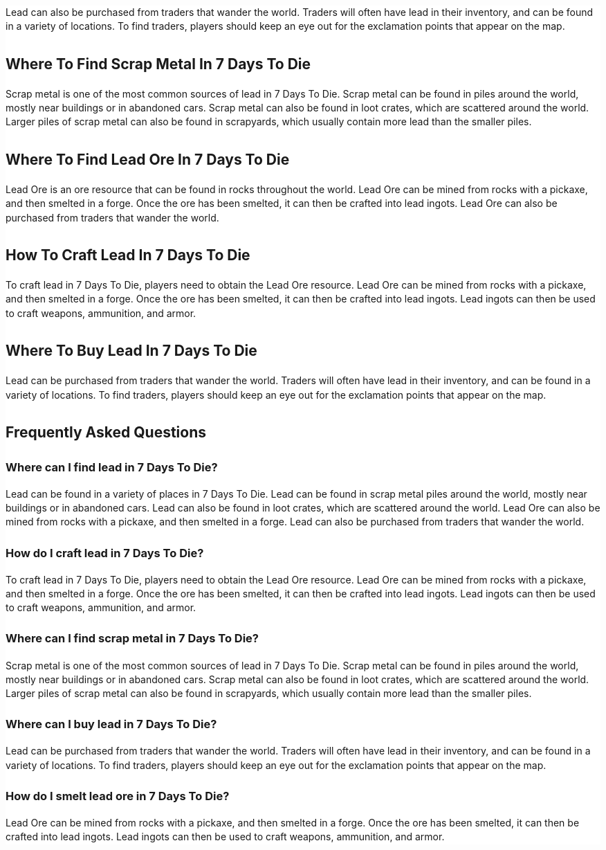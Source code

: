 <p>Lead can also be purchased from traders that wander the world. Traders will often have lead in their inventory, and can be found in a variety of locations. To find traders, players should keep an eye out for the exclamation points that appear on the map.</p>

<h2>Where To Find Scrap Metal In 7 Days To Die</h2>

<p>Scrap metal is one of the most common sources of lead in 7 Days To Die. Scrap metal can be found in piles around the world, mostly near buildings or in abandoned cars. Scrap metal can also be found in loot crates, which are scattered around the world. Larger piles of scrap metal can also be found in scrapyards, which usually contain more lead than the smaller piles.</p>

<h2>Where To Find Lead Ore In 7 Days To Die</h2>

<p>Lead Ore is an ore resource that can be found in rocks throughout the world. Lead Ore can be mined from rocks with a pickaxe, and then smelted in a forge. Once the ore has been smelted, it can then be crafted into lead ingots. Lead Ore can also be purchased from traders that wander the world.</p>

<h2>How To Craft Lead In 7 Days To Die</h2>

<p>To craft lead in 7 Days To Die, players need to obtain the Lead Ore resource. Lead Ore can be mined from rocks with a pickaxe, and then smelted in a forge. Once the ore has been smelted, it can then be crafted into lead ingots. Lead ingots can then be used to craft weapons, ammunition, and armor.</p>

<h2>Where To Buy Lead In 7 Days To Die</h2>

<p>Lead can be purchased from traders that wander the world. Traders will often have lead in their inventory, and can be found in a variety of locations. To find traders, players should keep an eye out for the exclamation points that appear on the map.</p>

<h2>Frequently Asked Questions</h2>

<h3>Where can I find lead in 7 Days To Die?</h3>
<p>Lead can be found in a variety of places in 7 Days To Die. Lead can be found in scrap metal piles around the world, mostly near buildings or in abandoned cars. Lead can also be found in loot crates, which are scattered around the world. Lead Ore can also be mined from rocks with a pickaxe, and then smelted in a forge. Lead can also be purchased from traders that wander the world.</p>

<h3>How do I craft lead in 7 Days To Die?</h3>
<p>To craft lead in 7 Days To Die, players need to obtain the Lead Ore resource. Lead Ore can be mined from rocks with a pickaxe, and then smelted in a forge. Once the ore has been smelted, it can then be crafted into lead ingots. Lead ingots can then be used to craft weapons, ammunition, and armor.</p>

<h3>Where can I find scrap metal in 7 Days To Die?</h3>
<p>Scrap metal is one of the most common sources of lead in 7 Days To Die. Scrap metal can be found in piles around the world, mostly near buildings or in abandoned cars. Scrap metal can also be found in loot crates, which are scattered around the world. Larger piles of scrap metal can also be found in scrapyards, which usually contain more lead than the smaller piles.</p>

<h3>Where can I buy lead in 7 Days To Die?</h3>
<p>Lead can be purchased from traders that wander the world. Traders will often have lead in their inventory, and can be found in a variety of locations. To find traders, players should keep an eye out for the exclamation points that appear on the map.</p>

<h3>How do I smelt lead ore in 7 Days To Die?</h3>
<p>Lead Ore can be mined from rocks with a pickaxe, and then smelted in a forge. Once the ore has been smelted, it can then be crafted into lead ingots. Lead ingots can then be used to craft weapons, ammunition, and armor.</p>
